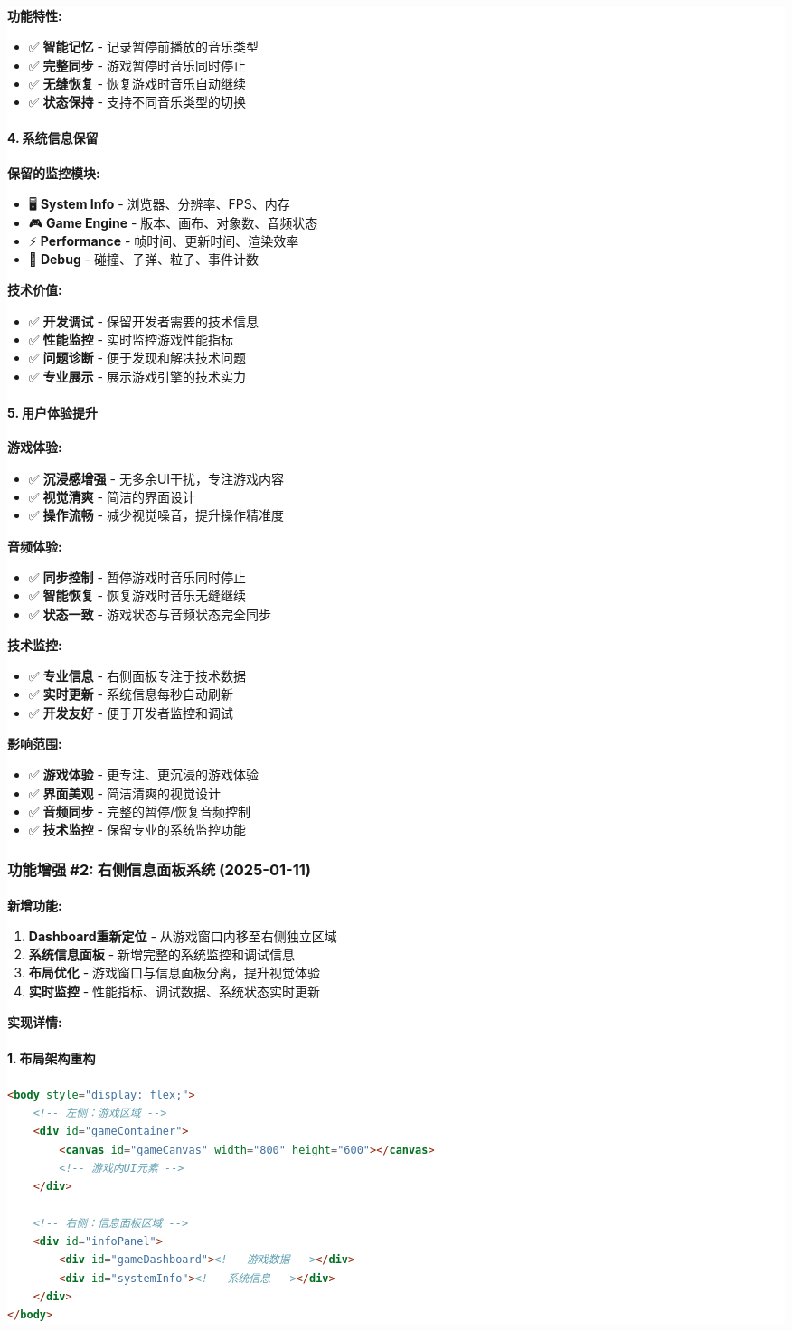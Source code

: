**功能特性:**
- ✅ **智能记忆** - 记录暂停前播放的音乐类型
- ✅ **完整同步** - 游戏暂停时音乐同时停止
- ✅ **无缝恢复** - 恢复游戏时音乐自动继续
- ✅ **状态保持** - 支持不同音乐类型的切换

#### 4. 系统信息保留
**保留的监控模块:**
- 🖥️ **System Info** - 浏览器、分辨率、FPS、内存
- 🎮 **Game Engine** - 版本、画布、对象数、音频状态
- ⚡ **Performance** - 帧时间、更新时间、渲染效率
- 🔧 **Debug** - 碰撞、子弹、粒子、事件计数

**技术价值:**
- ✅ **开发调试** - 保留开发者需要的技术信息
- ✅ **性能监控** - 实时监控游戏性能指标
- ✅ **问题诊断** - 便于发现和解决技术问题
- ✅ **专业展示** - 展示游戏引擎的技术实力

#### 5. 用户体验提升
**游戏体验:**
- ✅ **沉浸感增强** - 无多余UI干扰，专注游戏内容
- ✅ **视觉清爽** - 简洁的界面设计
- ✅ **操作流畅** - 减少视觉噪音，提升操作精准度

**音频体验:**
- ✅ **同步控制** - 暂停游戏时音乐同时停止
- ✅ **智能恢复** - 恢复游戏时音乐无缝继续
- ✅ **状态一致** - 游戏状态与音频状态完全同步

**技术监控:**
- ✅ **专业信息** - 右侧面板专注于技术数据
- ✅ **实时更新** - 系统信息每秒自动刷新
- ✅ **开发友好** - 便于开发者监控和调试

**影响范围:**
- ✅ **游戏体验** - 更专注、更沉浸的游戏体验
- ✅ **界面美观** - 简洁清爽的视觉设计
- ✅ **音频同步** - 完整的暂停/恢复音频控制
- ✅ **技术监控** - 保留专业的系统监控功能

### 功能增强 #2: 右侧信息面板系统 (2025-01-11)
**新增功能:**
1. **Dashboard重新定位** - 从游戏窗口内移至右侧独立区域
2. **系统信息面板** - 新增完整的系统监控和调试信息
3. **布局优化** - 游戏窗口与信息面板分离，提升视觉体验
4. **实时监控** - 性能指标、调试数据、系统状态实时更新

**实现详情:**

#### 1. 布局架构重构
```html
<body style="display: flex;">
    <!-- 左侧：游戏区域 -->
    <div id="gameContainer">
        <canvas id="gameCanvas" width="800" height="600"></canvas>
        <!-- 游戏内UI元素 -->
    </div>
    
    <!-- 右侧：信息面板区域 -->
    <div id="infoPanel">
        <div id="gameDashboard"><!-- 游戏数据 --></div>
        <div id="systemInfo"><!-- 系统信息 --></div>
    </div>
</body>
```
